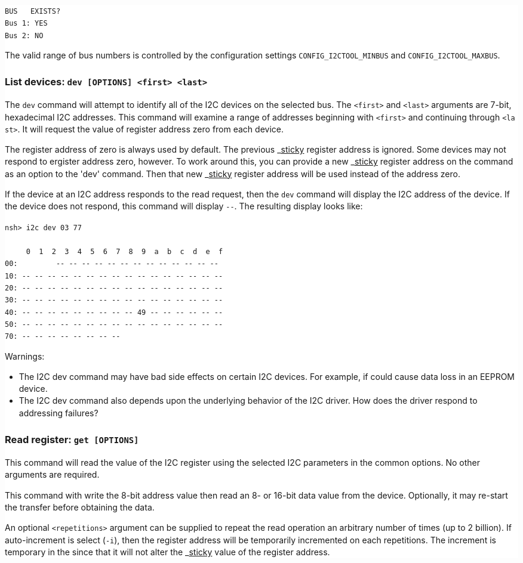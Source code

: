     BUS   EXISTS?
    Bus 1: YES
    Bus 2: NO

The valid range of bus numbers is controlled by the configuration
settings `CONFIG_I2CTOOL_MINBUS` and `CONFIG_I2CTOOL_MAXBUS`.

### List devices: `dev [OPTIONS] <first> <last>`

The `dev` command will attempt to identify all of the I2C devices on the
selected bus. The `<first>` and `<last>` arguments are 7-bit,
hexadecimal I2C addresses. This command will examine a range of
addresses beginning with `<first>` and continuing through `<last>`. It
will request the value of register address zero from each device.

The register address of zero is always used by default. The previous
\_[sticky]() register address is ignored. Some devices may not respond
to ergister address zero, however. To work around this, you can provide
a new \_[sticky]() register address on the command as an option to the
\'dev\' command. Then that new \_[sticky]() register address will be
used instead of the address zero.

If the device at an I2C address responds to the read request, then the
`dev` command will display the I2C address of the device. If the device
does not respond, this command will display `--`. The resulting display
looks like:

    nsh> i2c dev 03 77

         0  1  2  3  4  5  6  7  8  9  a  b  c  d  e  f
    00:         -- -- -- -- -- -- -- -- -- -- -- -- --
    10: -- -- -- -- -- -- -- -- -- -- -- -- -- -- -- --
    20: -- -- -- -- -- -- -- -- -- -- -- -- -- -- -- --
    30: -- -- -- -- -- -- -- -- -- -- -- -- -- -- -- --
    40: -- -- -- -- -- -- -- -- -- 49 -- -- -- -- -- --
    50: -- -- -- -- -- -- -- -- -- -- -- -- -- -- -- --
    70: -- -- -- -- -- -- -- --

Warnings:

-   The I2C dev command may have bad side effects on certain I2C
    devices. For example, if could cause data loss in an EEPROM device.
-   The I2C dev command also depends upon the underlying behavior of the
    I2C driver. How does the driver respond to addressing failures?

### Read register: `get [OPTIONS]`

This command will read the value of the I2C register using the selected
I2C parameters in the common options. No other arguments are required.

This command with write the 8-bit address value then read an 8- or
16-bit data value from the device. Optionally, it may re-start the
transfer before obtaining the data.

An optional `<repetitions>` argument can be supplied to repeat the read
operation an arbitrary number of times (up to 2 billion). If
auto-increment is select (`-i`), then the register address will be
temporarily incremented on each repetitions. The increment is temporary
in the since that it will not alter the \_[sticky]() value of the
register address.
